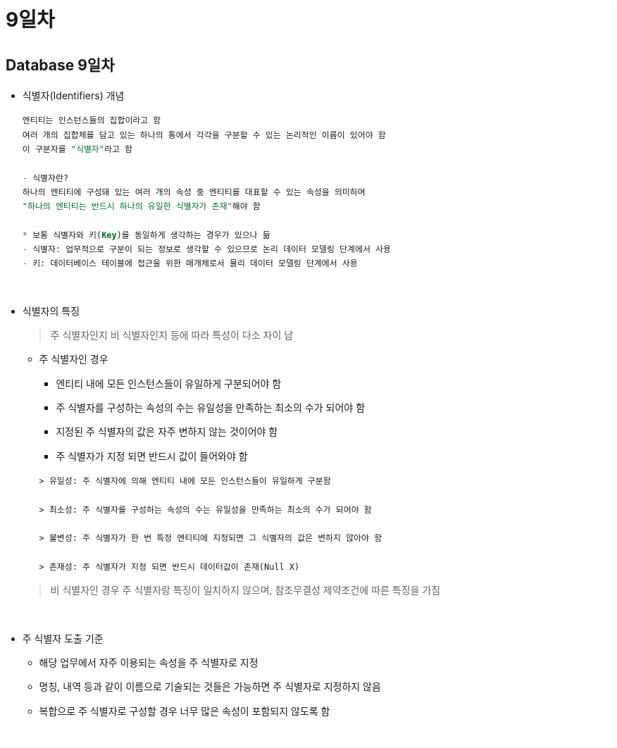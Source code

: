 # 9일차

## Database 9일차

- 식별자(Identifiers) 개념

  ```sql
  엔티티는 인스턴스들의 집합이라고 함
  여러 개의 집합체를 담고 있는 하나의 통에서 각각을 구분할 수 있는 논리적인 이름이 있어야 함
  이 구분자를 "식별자"라고 함

  - 식별자란?
  하나의 엔티티에 구성돼 있는 여러 개의 속성 중 엔티티를 대표할 수 있는 속성을 의미하며
  "하나의 엔티티는 반드시 하나의 유일한 식별자가 존재"해야 함

  * 보통 식별자와 키(Key)를 동일하게 생각하는 경우가 있으나 듦
  - 식별자: 업무적으로 구분이 되는 정보로 생각할 수 있으므로 논리 데이터 모델링 단계에서 사용
  - 키: 데이터베이스 테이블에 접근을 위한 매개체로서 물리 데이터 모델링 단계에서 사용
  ```

<br />

- 식별자의 특징

  > 주 식별자인지 비 식별자인지 등에 따라 특성이 다소 차이 남

  - 주 식별자인 경우

    - 엔티티 내에 모든 인스턴스들이 유일하게 구분되어야 함

    - 주 식별자를 구성하는 속성의 수는 유일성을 만족하는 최소의 수가 되어야 함

    - 지정된 주 식별자의 값은 자주 변하지 않는 것이어야 함

    - 주 식별자가 지정 되면 반드시 값이 들어와야 함

    ```
    > 유일성: 주 식별자에 의해 엔티티 내에 모든 인스턴스들이 유일하게 구분함

    > 최소성: 주 식별자를 구성하는 속성의 수는 유일성을 만족하는 최소의 수가 되어야 함

    > 불변성: 주 식별자가 한 번 특정 엔티티에 지정되면 그 식별자의 값은 변하지 않아야 함

    > 존재성: 주 식별자가 지정 되면 반드시 데이터값이 존재(Null X)
    ```

  > 비 식별자인 경우 주 식별자랑 특징이 일치하지 않으며, 참조무결성 제약조건에 따른 특징을 가짐

<br />

- 주 식별자 도출 기준

  - 해당 업무에서 자주 이용되는 속성을 주 식별자로 지정

  - 명칭, 내역 등과 같이 이름으로 기술되는 것들은 가능하면 주 식별자로 지정하지 않음

  - 복합으로 주 식별자로 구성할 경우 너무 많은 속성이 포함되지 않도록 함

<br />
